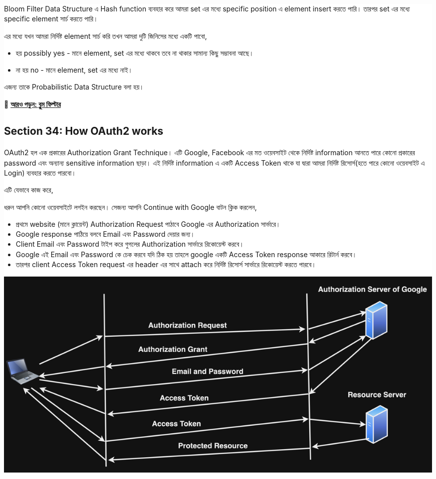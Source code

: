 Bloom Filter Data Structure এ Hash function ব্যবহার করে আমরা set এর মধ্যে specific position এ element insert করতে পারি। তারপর set এর মধ্যে specific element সার্চ করতে পারি।

এর মধ্যে যখন আমরা নির্দিষ্ট element সার্চ করি তখন আমরা দুটি জিনিসের মধ্যে একটি পাবো,

- হয় possibly yes - মানে element, set এর মধ্যে থাকবে তবে না থাকার সামান্য কিছু সম্ভাবনা আছে।

- না হয় no - মানে element, set এর মধ্যে নাই।

এজন্য তাকে Probabilistic Data Structure বলা হয়।

🔗 [**আরও পড়ুন: ব্লুম ফিল্টার**](./sections/bloom-filter/README.md)

## Section 34: How OAuth2 works

OAuth2 হল এক প্রকারের Authorization Grant Technique। এটি Google, Facebook এর মত ওয়েবসাইট থেকে নির্দিষ্ট information আনতে পারে কোনো প্রকারের password এবং অন্যান্য sensitive information ছাড়া। এই নির্দিষ্ট information এ একটি Access Token থাকে যা দ্বারা আমরা নির্দিষ্ট রিসোর্স(হতে পারে কোনো ওয়েবসাইট এ Login) ব্যবহার করতে পারবো।

এটি যেভাবে কাজ করে,

ধরুন আপনি কোনো ওয়েবসাইটে লগইন করছেন। সেজন্য আপনি Continue with Google বাটন ক্লিক করলেন,

- প্রথমে website (মানে ক্লায়েন্ট) Authorization Request পাঠাবে Google এর Authorization সার্ভারে।
- Google response পাঠিয়ে বলবে Email এবং Password দেয়ার জন্য।
- Client Email এবং Password টাইপ করে গুগলের Authorization সার্ভারে রিকোয়েস্ট করবে।
- Google এই Email এবং Password কে চেক করবে যদি ঠিক হয় তাহলে google একটি Access Token response আকারে রিটার্ন করবে।
- তারপর client Access Token request এর header এর সাথে attach করে নির্দিষ্ট রিসোর্স সার্ভারে রিকোয়েস্ট করতে পারবে।

<p align="center">
  <img src="./images/oauth2.png" alt="oauth2">
</p>
